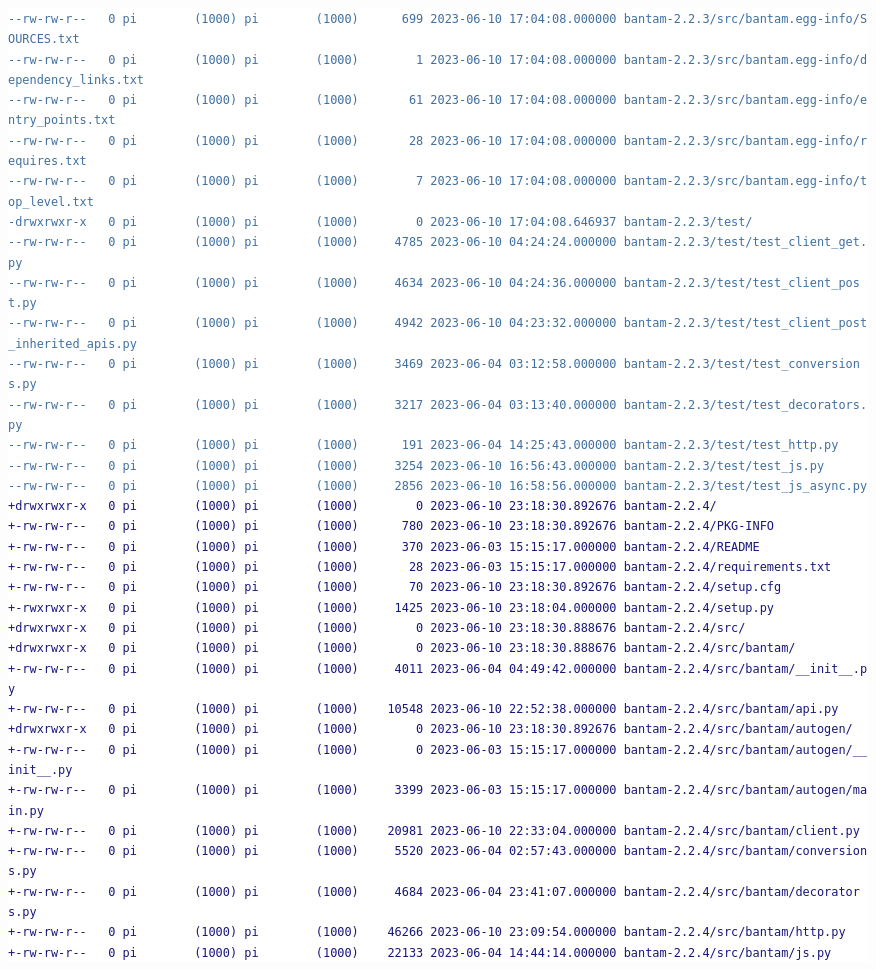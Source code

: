 ```diff
--rw-rw-r--   0 pi        (1000) pi        (1000)      699 2023-06-10 17:04:08.000000 bantam-2.2.3/src/bantam.egg-info/SOURCES.txt
--rw-rw-r--   0 pi        (1000) pi        (1000)        1 2023-06-10 17:04:08.000000 bantam-2.2.3/src/bantam.egg-info/dependency_links.txt
--rw-rw-r--   0 pi        (1000) pi        (1000)       61 2023-06-10 17:04:08.000000 bantam-2.2.3/src/bantam.egg-info/entry_points.txt
--rw-rw-r--   0 pi        (1000) pi        (1000)       28 2023-06-10 17:04:08.000000 bantam-2.2.3/src/bantam.egg-info/requires.txt
--rw-rw-r--   0 pi        (1000) pi        (1000)        7 2023-06-10 17:04:08.000000 bantam-2.2.3/src/bantam.egg-info/top_level.txt
-drwxrwxr-x   0 pi        (1000) pi        (1000)        0 2023-06-10 17:04:08.646937 bantam-2.2.3/test/
--rw-rw-r--   0 pi        (1000) pi        (1000)     4785 2023-06-10 04:24:24.000000 bantam-2.2.3/test/test_client_get.py
--rw-rw-r--   0 pi        (1000) pi        (1000)     4634 2023-06-10 04:24:36.000000 bantam-2.2.3/test/test_client_post.py
--rw-rw-r--   0 pi        (1000) pi        (1000)     4942 2023-06-10 04:23:32.000000 bantam-2.2.3/test/test_client_post_inherited_apis.py
--rw-rw-r--   0 pi        (1000) pi        (1000)     3469 2023-06-04 03:12:58.000000 bantam-2.2.3/test/test_conversions.py
--rw-rw-r--   0 pi        (1000) pi        (1000)     3217 2023-06-04 03:13:40.000000 bantam-2.2.3/test/test_decorators.py
--rw-rw-r--   0 pi        (1000) pi        (1000)      191 2023-06-04 14:25:43.000000 bantam-2.2.3/test/test_http.py
--rw-rw-r--   0 pi        (1000) pi        (1000)     3254 2023-06-10 16:56:43.000000 bantam-2.2.3/test/test_js.py
--rw-rw-r--   0 pi        (1000) pi        (1000)     2856 2023-06-10 16:58:56.000000 bantam-2.2.3/test/test_js_async.py
+drwxrwxr-x   0 pi        (1000) pi        (1000)        0 2023-06-10 23:18:30.892676 bantam-2.2.4/
+-rw-rw-r--   0 pi        (1000) pi        (1000)      780 2023-06-10 23:18:30.892676 bantam-2.2.4/PKG-INFO
+-rw-rw-r--   0 pi        (1000) pi        (1000)      370 2023-06-03 15:15:17.000000 bantam-2.2.4/README
+-rw-rw-r--   0 pi        (1000) pi        (1000)       28 2023-06-03 15:15:17.000000 bantam-2.2.4/requirements.txt
+-rw-rw-r--   0 pi        (1000) pi        (1000)       70 2023-06-10 23:18:30.892676 bantam-2.2.4/setup.cfg
+-rwxrwxr-x   0 pi        (1000) pi        (1000)     1425 2023-06-10 23:18:04.000000 bantam-2.2.4/setup.py
+drwxrwxr-x   0 pi        (1000) pi        (1000)        0 2023-06-10 23:18:30.888676 bantam-2.2.4/src/
+drwxrwxr-x   0 pi        (1000) pi        (1000)        0 2023-06-10 23:18:30.888676 bantam-2.2.4/src/bantam/
+-rw-rw-r--   0 pi        (1000) pi        (1000)     4011 2023-06-04 04:49:42.000000 bantam-2.2.4/src/bantam/__init__.py
+-rw-rw-r--   0 pi        (1000) pi        (1000)    10548 2023-06-10 22:52:38.000000 bantam-2.2.4/src/bantam/api.py
+drwxrwxr-x   0 pi        (1000) pi        (1000)        0 2023-06-10 23:18:30.892676 bantam-2.2.4/src/bantam/autogen/
+-rw-rw-r--   0 pi        (1000) pi        (1000)        0 2023-06-03 15:15:17.000000 bantam-2.2.4/src/bantam/autogen/__init__.py
+-rw-rw-r--   0 pi        (1000) pi        (1000)     3399 2023-06-03 15:15:17.000000 bantam-2.2.4/src/bantam/autogen/main.py
+-rw-rw-r--   0 pi        (1000) pi        (1000)    20981 2023-06-10 22:33:04.000000 bantam-2.2.4/src/bantam/client.py
+-rw-rw-r--   0 pi        (1000) pi        (1000)     5520 2023-06-04 02:57:43.000000 bantam-2.2.4/src/bantam/conversions.py
+-rw-rw-r--   0 pi        (1000) pi        (1000)     4684 2023-06-04 23:41:07.000000 bantam-2.2.4/src/bantam/decorators.py
+-rw-rw-r--   0 pi        (1000) pi        (1000)    46266 2023-06-10 23:09:54.000000 bantam-2.2.4/src/bantam/http.py
+-rw-rw-r--   0 pi        (1000) pi        (1000)    22133 2023-06-04 14:44:14.000000 bantam-2.2.4/src/bantam/js.py
```